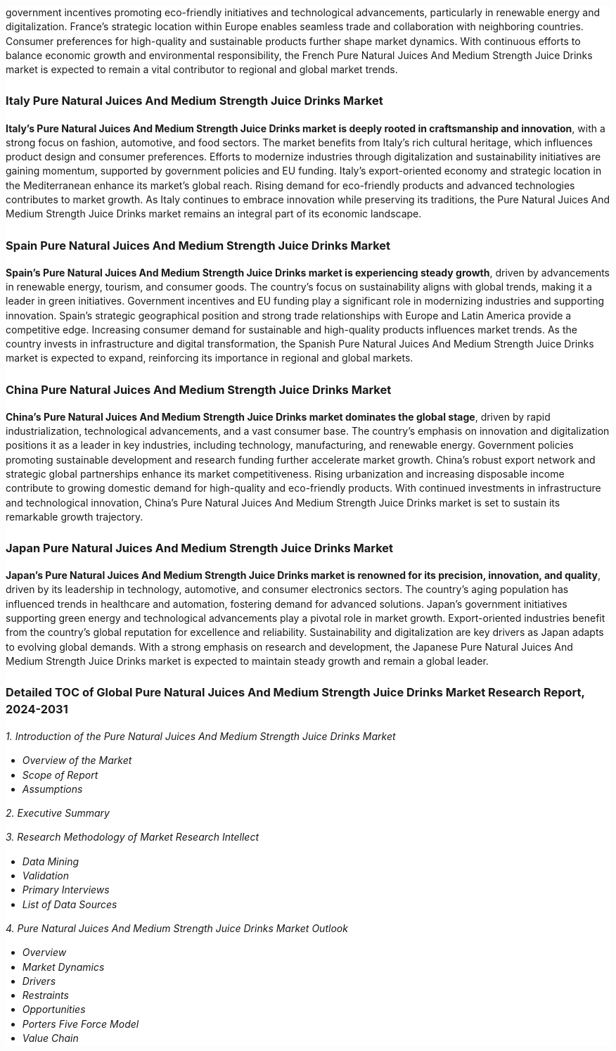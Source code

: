 government incentives promoting eco-friendly initiatives and technological advancements, particularly in renewable energy and digitalization. France&rsquo;s strategic location within Europe enables seamless trade and collaboration with neighboring countries. Consumer preferences for high-quality and sustainable products further shape market dynamics. With continuous efforts to balance economic growth and environmental responsibility, the French Pure Natural Juices And Medium Strength Juice Drinks market is expected to remain a vital contributor to regional and global market trends.</p><h3><strong>Italy Pure Natural Juices And Medium Strength Juice Drinks Market</strong></h3><p><strong>Italy&rsquo;s Pure Natural Juices And Medium Strength Juice Drinks market is deeply rooted in craftsmanship and innovation</strong>, with a strong focus on fashion, automotive, and food sectors. The market benefits from Italy&rsquo;s rich cultural heritage, which influences product design and consumer preferences. Efforts to modernize industries through digitalization and sustainability initiatives are gaining momentum, supported by government policies and EU funding. Italy&rsquo;s export-oriented economy and strategic location in the Mediterranean enhance its market&rsquo;s global reach. Rising demand for eco-friendly products and advanced technologies contributes to market growth. As Italy continues to embrace innovation while preserving its traditions, the Pure Natural Juices And Medium Strength Juice Drinks market remains an integral part of its economic landscape.</p><h3><strong>Spain Pure Natural Juices And Medium Strength Juice Drinks Market</strong></h3><p><strong>Spain&rsquo;s Pure Natural Juices And Medium Strength Juice Drinks market is experiencing steady growth</strong>, driven by advancements in renewable energy, tourism, and consumer goods. The country&rsquo;s focus on sustainability aligns with global trends, making it a leader in green initiatives. Government incentives and EU funding play a significant role in modernizing industries and supporting innovation. Spain&rsquo;s strategic geographical position and strong trade relationships with Europe and Latin America provide a competitive edge. Increasing consumer demand for sustainable and high-quality products influences market trends. As the country invests in infrastructure and digital transformation, the Spanish Pure Natural Juices And Medium Strength Juice Drinks market is expected to expand, reinforcing its importance in regional and global markets.</p><h3><strong>China Pure Natural Juices And Medium Strength Juice Drinks Market</strong></h3><p><strong>China&rsquo;s Pure Natural Juices And Medium Strength Juice Drinks market dominates the global stage</strong>, driven by rapid industrialization, technological advancements, and a vast consumer base. The country&rsquo;s emphasis on innovation and digitalization positions it as a leader in key industries, including technology, manufacturing, and renewable energy. Government policies promoting sustainable development and research funding further accelerate market growth. China&rsquo;s robust export network and strategic global partnerships enhance its market competitiveness. Rising urbanization and increasing disposable income contribute to growing domestic demand for high-quality and eco-friendly products. With continued investments in infrastructure and technological innovation, China&rsquo;s Pure Natural Juices And Medium Strength Juice Drinks market is set to sustain its remarkable growth trajectory.</p><h3><strong>Japan Pure Natural Juices And Medium Strength Juice Drinks Market</strong></h3><p><strong>Japan&rsquo;s Pure Natural Juices And Medium Strength Juice Drinks market is renowned for its precision, innovation, and quality</strong>, driven by its leadership in technology, automotive, and consumer electronics sectors. The country&rsquo;s aging population has influenced trends in healthcare and automation, fostering demand for advanced solutions. Japan&rsquo;s government initiatives supporting green energy and technological advancements play a pivotal role in market growth. Export-oriented industries benefit from the country&rsquo;s global reputation for excellence and reliability. Sustainability and digitalization are key drivers as Japan adapts to evolving global demands. With a strong emphasis on research and development, the Japanese Pure Natural Juices And Medium Strength Juice Drinks market is expected to maintain steady growth and remain a global leader.</p><h3><span class="">Detailed TOC of Global Pure Natural Juices And Medium Strength Juice Drinks Market Research Report, 2024-2031</span></h3><p><em><span class="font-[700]">1. Introduction of the Pure Natural Juices And Medium Strength Juice Drinks Market</span></em></p><ul><li><em><span class="">Overview of the Market</span></em></li><li><em><span class="">Scope of Report</span></em></li><li><em><span class="">Assumptions</span></em></li></ul><p><em><span class="font-[700]">2. Executive Summary</span></em></p><p><em><span class="font-[700]">3. Research Methodology of Market Research Intellect</span></em></p><ul><li><em><span class="">Data Mining</span></em></li><li><em><span class="">Validation</span></em></li><li><em><span class="">Primary Interviews</span></em></li><li><em><span class="">List of Data Sources</span></em></li></ul><p><em><span class="font-[700]">4. Pure Natural Juices And Medium Strength Juice Drinks Market Outlook</span></em></p><ul><li><em><span class="">Overview</span></em></li><li><em><span class="">Market Dynamics</span></em></li><li><em><span class="">Drivers</span></em></li><li><em><span class="">Restraints</span></em></li><li><em><span class="">Opportunities</span></em></li><li><em><span class="">Porters Five Force Model</span></em></li><li><em><span class="">Value Chain